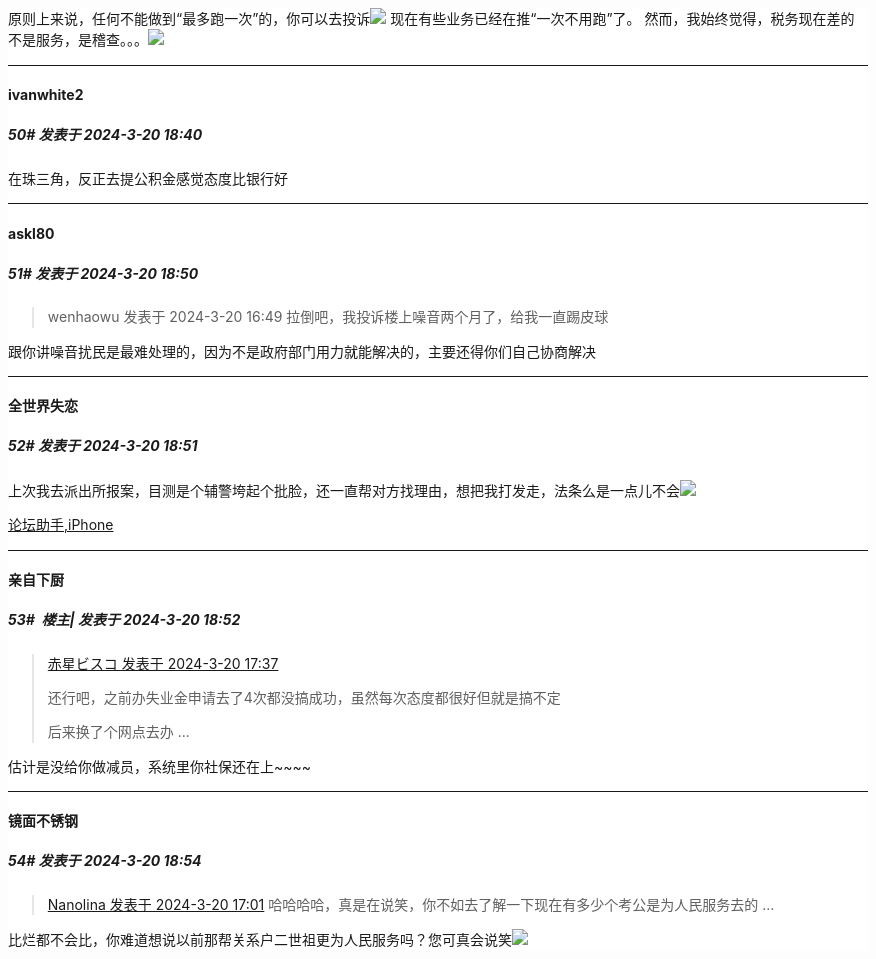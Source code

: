 原则上来说，任何不能做到“最多跑一次”的，你可以去投诉<img src="https://static.saraba1st.com/image/smiley/face2017/009.gif" referrerpolicy="no-referrer">
现在有些业务已经在推“一次不用跑”了。
然而，我始终觉得，税务现在差的不是服务，是稽查。。。<img src="https://static.saraba1st.com/image/smiley/face2017/001.png" referrerpolicy="no-referrer">


*****

####  ivanwhite2  
##### 50#       发表于 2024-3-20 18:40

在珠三角，反正去提公积金感觉态度比银行好


*****

####  askl80  
##### 51#       发表于 2024-3-20 18:50

<blockquote>wenhaowu 发表于 2024-3-20 16:49
拉倒吧，我投诉楼上噪音两个月了，给我一直踢皮球</blockquote>
跟你讲噪音扰民是最难处理的，因为不是政府部门用力就能解决的，主要还得你们自己协商解决

*****

####  全世界失恋  
##### 52#       发表于 2024-3-20 18:51

上次我去派出所报案，目测是个辅警垮起个批脸，还一直帮对方找理由，想把我打发走，法条么是一点儿不会<img src="https://static.saraba1st.com/image/smiley/face2017/037.png" referrerpolicy="no-referrer">

[论坛助手,iPhone](https://bbs.saraba1st.com/2b/forum.php?mod=viewthread&amp;tid=2029836)

*****

####  亲自下厨  
##### 53#         楼主| 发表于 2024-3-20 18:52

<blockquote><a href="httphttps://bbs.saraba1st.com/2b/forum.php?mod=redirect&amp;goto=findpost&amp;pid=64313173&amp;ptid=2176320" target="_blank">赤星ビスコ 发表于 2024-3-20 17:37</a>

还行吧，之前办失业金申请去了4次都没搞成功，虽然每次态度都很好但就是搞不定

后来换了个网点去办 ...</blockquote>
估计是没给你做减员，系统里你社保还在上~~~~


*****

####  镜面不锈钢  
##### 54#       发表于 2024-3-20 18:54

<blockquote><a href="httphttps://bbs.saraba1st.com/2b/forum.php?mod=redirect&amp;goto=findpost&amp;pid=64312713&amp;ptid=2176320" target="_blank">Nanolina 发表于 2024-3-20 17:01</a>
哈哈哈哈，真是在说笑，你不如去了解一下现在有多少个考公是为人民服务去的 ...</blockquote>
比烂都不会比，你难道想说以前那帮关系户二世祖更为人民服务吗？您可真会说笑<img src="https://static.saraba1st.com/image/smiley/face2017/044.png" referrerpolicy="no-referrer">
